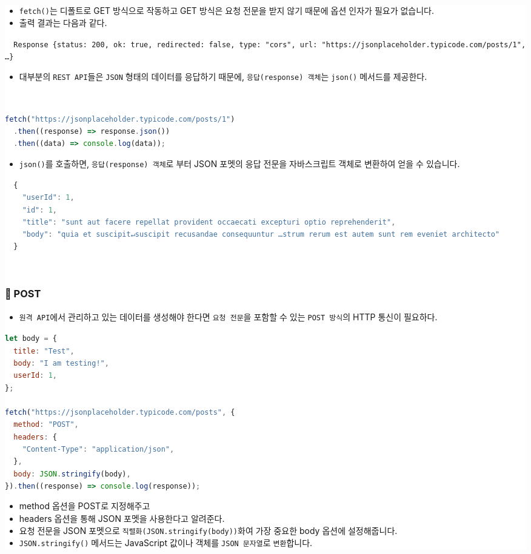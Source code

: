 - `fetch()`는 디폴트로 GET 방식으로 작동하고 GET 방식은 요청 전문을 받지 않기 때문에 옵션 인자가 필요가 없습니다.
- 출력 결과는 다음과 같다.

```
  Response {status: 200, ok: true, redirected: false, type: "cors", url: "https://jsonplaceholder.typicode.com/posts/1", …}
```

- 대부분의 `REST API`들은 `JSON` 형태의 데이터를 응답하기 때문에, `응답(response) 객체`는 `json()` 메서드를 제공한다.

<br />

```js
fetch("https://jsonplaceholder.typicode.com/posts/1")
  .then((response) => response.json())
  .then((data) => console.log(data));
```

- `json()`를 호출하면, `응답(response) 객체`로 부터 JSON 포멧의 응답 전문을 자바스크립트 객체로 변환하여 얻을 수 있습니다.

```js
  {
    "userId": 1,
    "id": 1,
    "title": "sunt aut facere repellat provident occaecati excepturi optio reprehenderit",
    "body": "quia et suscipit↵suscipit recusandae consequuntur …strum rerum est autem sunt rem eveniet architecto"
  }
```

<br />

### 🏃 POST

- `원격 API`에서 관리하고 있는 데이터를 생성해야 한다면 `요청 전문`을 포함할 수 있는 `POST 방식`의 HTTP 통신이 필요하다.

```js
let body = {
  title: "Test",
  body: "I am testing!",
  userId: 1,
};

fetch("https://jsonplaceholder.typicode.com/posts", {
  method: "POST",
  headers: {
    "Content-Type": "application/json",
  },
  body: JSON.stringify(body),
}).then((response) => console.log(response));
```

- method 옵션을 POST로 지정해주고
- headers 옵션을 통해 JSON 포멧을 사용한다고 알려준다.
- 요청 전문을 JSON 포멧으로 `직렬화(JSON.stringify(body))`화여 가장 중요한 body 옵션에 설정해줍니다.
- `JSON.stringify()` 메서드는 JavaScript 값이나 객체를 `JSON 문자열`로 `변환`합니다.
